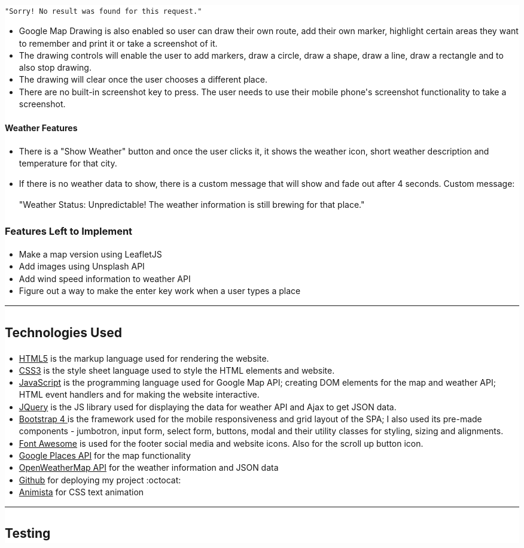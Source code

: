     "Sorry! No result was found for this request."
* Google Map Drawing is also enabled so user can draw their own route, add their own marker, highlight certain areas they want to remember and print it or take a screenshot of it.
* The drawing controls will enable the user to add markers, draw a circle, draw a shape, draw a line, draw a rectangle and to also stop drawing.
* The drawing will clear once the user chooses a different place.
* There are no built-in screenshot key to press. The user needs to use their mobile phone's screenshot functionality to take a screenshot.

#### Weather Features

* There is a "Show Weather" button and once the user clicks it, it shows the weather icon, short weather description and temperature for that city.
* If there is no weather data to show, there is a custom message that will show and fade out after 4 seconds. Custom message:

    "Weather Status: Unpredictable! The weather information is still brewing for that place."

### Features Left to Implement

* Make a map version using LeafletJS
* Add images using Unsplash API
* Add wind speed information to weather API
* Figure out a way to make the enter key work when a user types a place

---

## Technologies Used

* [HTML5](https://developer.mozilla.org/en-US/docs/Web/Guide/HTML/HTML5 "HTML5") is the markup language used for rendering the website.
* [CSS3](https://developer.mozilla.org/en-US/docs/Web/CSS/CSS3 "CSS3") is the style sheet language used to style the HTML elements and website.
* [JavaScript](https://developer.mozilla.org/en-US/docs/Web/JavaScript "JavaScript") is the programming language used for Google Map API; creating DOM elements for the map and weather API; HTML event handlers and for making the website interactive.
* [JQuery](https://jquery.com/ "JQuery") is the JS library used for displaying the data for weather API and Ajax to get JSON data.
* [Bootstrap 4 ](https://getbootstrap.com/ "Bootstrap 4") is the framework used for the mobile responsiveness and grid layout of the SPA; I also used its pre-made components - jumbotron, input form, select form, buttons, modal and their utility classes for styling, sizing and alignments.
* [Font Awesome](https://fontawesome.com/ "Font Awesome") is used for the footer social media and website icons. Also for the scroll up button icon.
* [Google Places API](https://developers.google.com/places/web-service/intro "Google Places API") for the map functionality
* [OpenWeatherMap API](https://openweathermap.org/api "OpenWeatherMap API") for the weather information and JSON data
* [Github](https://github.com/) for deploying my project :octocat:
* [Animista](http://animista.net/ "Animista") for CSS text animation

---

## Testing
